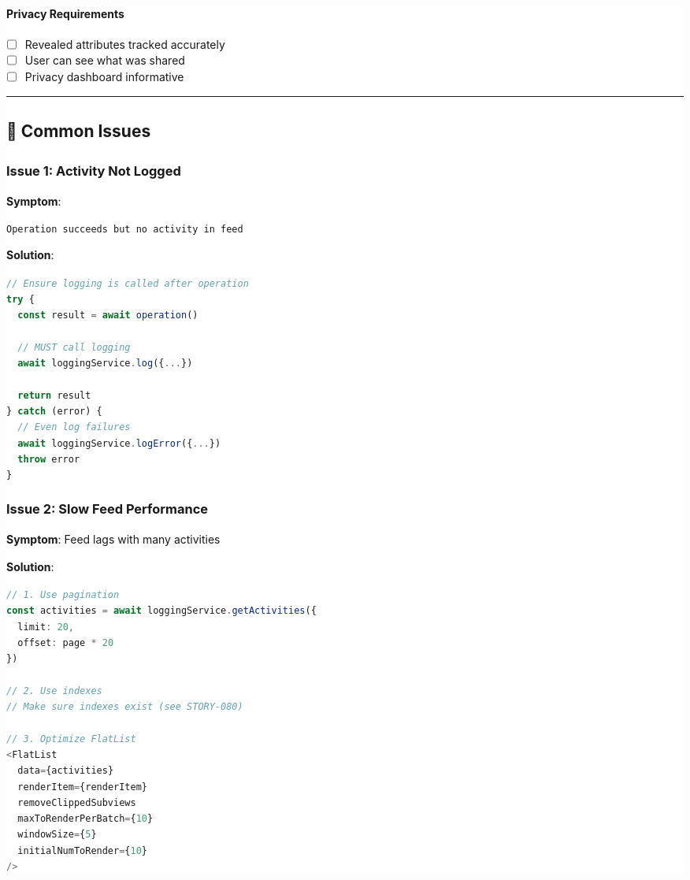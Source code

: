 #### Privacy Requirements
- [ ] Revealed attributes tracked accurately
- [ ] User can see what was shared
- [ ] Privacy dashboard informative

---

## 🚨 Common Issues

### Issue 1: Activity Not Logged

**Symptom**:
```
Operation succeeds but no activity in feed
```

**Solution**:
```typescript
// Ensure logging is called after operation
try {
  const result = await operation()
  
  // MUST call logging
  await loggingService.log({...})
  
  return result
} catch (error) {
  // Even log failures
  await loggingService.logError({...})
  throw error
}
```

### Issue 2: Slow Feed Performance

**Symptom**: Feed lags with many activities

**Solution**:
```typescript
// 1. Use pagination
const activities = await loggingService.getActivities({
  limit: 20,
  offset: page * 20
})

// 2. Use indexes
// Make sure indexes exist (see STORY-080)

// 3. Optimize FlatList
<FlatList
  data={activities}
  renderItem={renderItem}
  removeClippedSubviews
  maxToRenderPerBatch={10}
  windowSize={5}
  initialNumToRender={10}
/>
```
